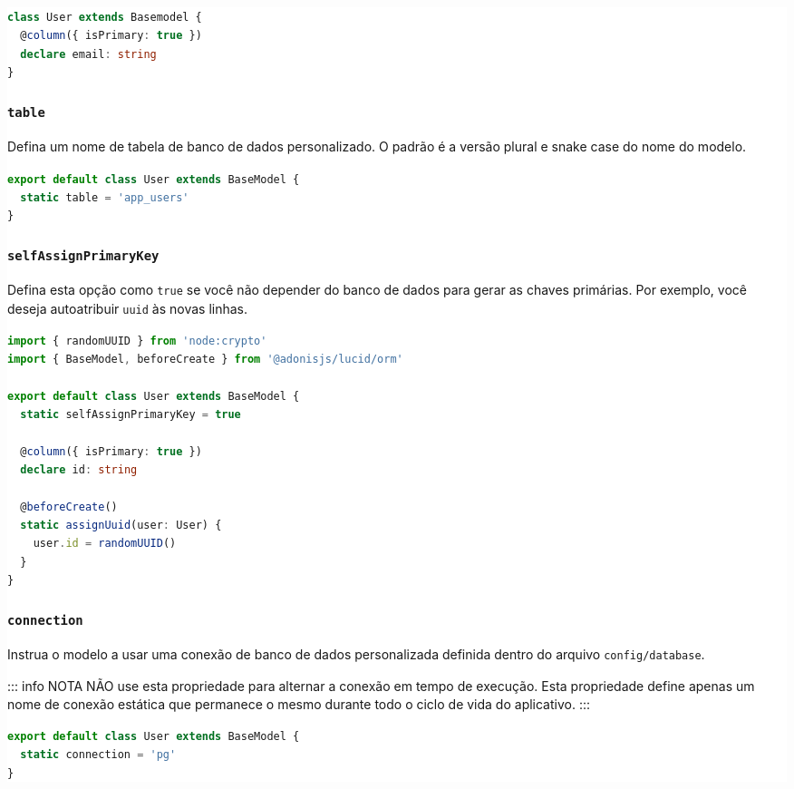 ```ts
class User extends Basemodel {
  @column({ isPrimary: true })
  declare email: string
}
```

### `table`

Defina um nome de tabela de banco de dados personalizado. O padrão é a versão plural e snake case do nome do modelo.

```ts
export default class User extends BaseModel {
  static table = 'app_users'
}
```

### `selfAssignPrimaryKey`

Defina esta opção como `true` se você não depender do banco de dados para gerar as chaves primárias. Por exemplo, você deseja autoatribuir `uuid` às novas linhas.

```ts
import { randomUUID } from 'node:crypto'
import { BaseModel, beforeCreate } from '@adonisjs/lucid/orm'

export default class User extends BaseModel {
  static selfAssignPrimaryKey = true

  @column({ isPrimary: true })
  declare id: string

  @beforeCreate()
  static assignUuid(user: User) {
    user.id = randomUUID()
  }
}
```

### `connection`

Instrua o modelo a usar uma conexão de banco de dados personalizada definida dentro do arquivo `config/database`.

::: info NOTA
NÃO use esta propriedade para alternar a conexão em tempo de execução. Esta propriedade define apenas um nome de conexão estática que permanece o mesmo durante todo o ciclo de vida do aplicativo.
:::

```ts
export default class User extends BaseModel {
  static connection = 'pg'
}
```
